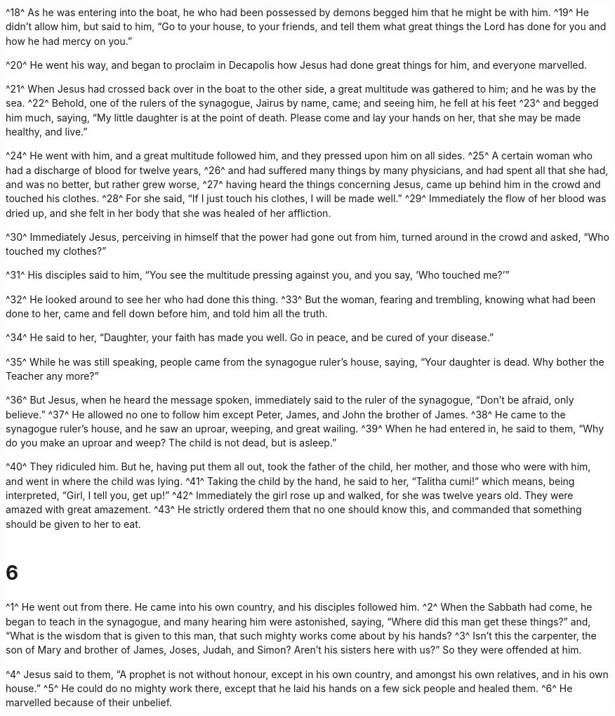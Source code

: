 ^18^ As he was entering into the boat, he who had been possessed by demons begged him that he might be with him. ^19^ He didn’t allow him, but said to him, “Go to your house, to your friends, and tell them what great things the Lord has done for you and how he had mercy on you.” 

^20^ He went his way, and began to proclaim in Decapolis how Jesus had done great things for him, and everyone marvelled. 

^21^ When Jesus had crossed back over in the boat to the other side, a great multitude was gathered to him; and he was by the sea. ^22^ Behold, one of the rulers of the synagogue, Jairus by name, came; and seeing him, he fell at his feet ^23^ and begged him much, saying, “My little daughter is at the point of death. Please come and lay your hands on her, that she may be made healthy, and live.” 

^24^ He went with him, and a great multitude followed him, and they pressed upon him on all sides. ^25^ A certain woman who had a discharge of blood for twelve years, ^26^ and had suffered many things by many physicians, and had spent all that she had, and was no better, but rather grew worse, ^27^ having heard the things concerning Jesus, came up behind him in the crowd and touched his clothes. ^28^ For she said, “If I just touch his clothes, I will be made well.” ^29^ Immediately the flow of her blood was dried up, and she felt in her body that she was healed of her affliction. 

^30^ Immediately Jesus, perceiving in himself that the power had gone out from him, turned around in the crowd and asked, “Who touched my clothes?” 

^31^ His disciples said to him, “You see the multitude pressing against you, and you say, ‘Who touched me?’” 

^32^ He looked around to see her who had done this thing. ^33^ But the woman, fearing and trembling, knowing what had been done to her, came and fell down before him, and told him all the truth. 

^34^ He said to her, “Daughter, your faith has made you well. Go in peace, and be cured of your disease.” 

^35^ While he was still speaking, people came from the synagogue ruler’s house, saying, “Your daughter is dead. Why bother the Teacher any more?” 

^36^ But Jesus, when he heard the message spoken, immediately said to the ruler of the synagogue, “Don’t be afraid, only believe.” ^37^ He allowed no one to follow him except Peter, James, and John the brother of James. ^38^ He came to the synagogue ruler’s house, and he saw an uproar, weeping, and great wailing. ^39^ When he had entered in, he said to them, “Why do you make an uproar and weep? The child is not dead, but is asleep.” 

^40^ They ridiculed him. But he, having put them all out, took the father of the child, her mother, and those who were with him, and went in where the child was lying. ^41^ Taking the child by the hand, he said to her, “Talitha cumi!” which means, being interpreted, “Girl, I tell you, get up!” ^42^ Immediately the girl rose up and walked, for she was twelve years old. They were amazed with great amazement. ^43^ He strictly ordered them that no one should know this, and commanded that something should be given to her to eat. 

# 6 
^1^ He went out from there. He came into his own country, and his disciples followed him. ^2^ When the Sabbath had come, he began to teach in the synagogue, and many hearing him were astonished, saying, “Where did this man get these things?” and, “What is the wisdom that is given to this man, that such mighty works come about by his hands? ^3^ Isn’t this the carpenter, the son of Mary and brother of James, Joses, Judah, and Simon? Aren’t his sisters here with us?” So they were offended at him. 

^4^ Jesus said to them, “A prophet is not without honour, except in his own country, and amongst his own relatives, and in his own house.” ^5^ He could do no mighty work there, except that he laid his hands on a few sick people and healed them. ^6^ He marvelled because of their unbelief. 
